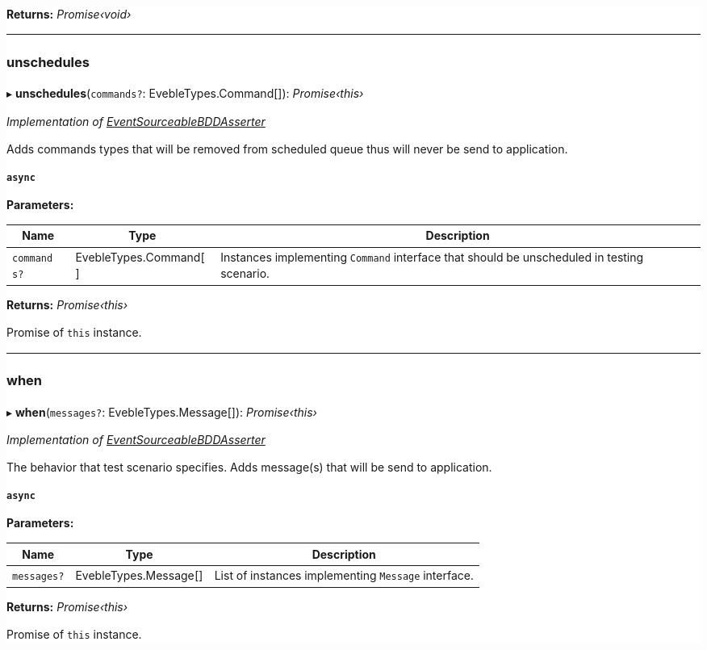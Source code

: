 **Returns:** *Promise‹void›*

___

###  unschedules

▸ **unschedules**(`commands?`: EvebleTypes.Command[]): *Promise‹this›*

*Implementation of [EventSourceableBDDAsserter](../interfaces/types.eventsourceablebddasserter.md)*

Adds commands types that will be removed from scheduled queue thus will never be
send to application.

**`async`** 

**Parameters:**

Name | Type | Description |
------ | ------ | ------ |
`commands?` | EvebleTypes.Command[] | Instances implementing `Command` interface that should be unscheduled in testing scenario. |

**Returns:** *Promise‹this›*

Promise of `this` instance.

___

###  when

▸ **when**(`messages?`: EvebleTypes.Message[]): *Promise‹this›*

*Implementation of [EventSourceableBDDAsserter](../interfaces/types.eventsourceablebddasserter.md)*

The behavior that test scenario specifies. Adds message(s) that will be send
to application.

**`async`** 

**Parameters:**

Name | Type | Description |
------ | ------ | ------ |
`messages?` | EvebleTypes.Message[] | List of instances implementing `Message` interface. |

**Returns:** *Promise‹this›*

Promise of `this` instance.
